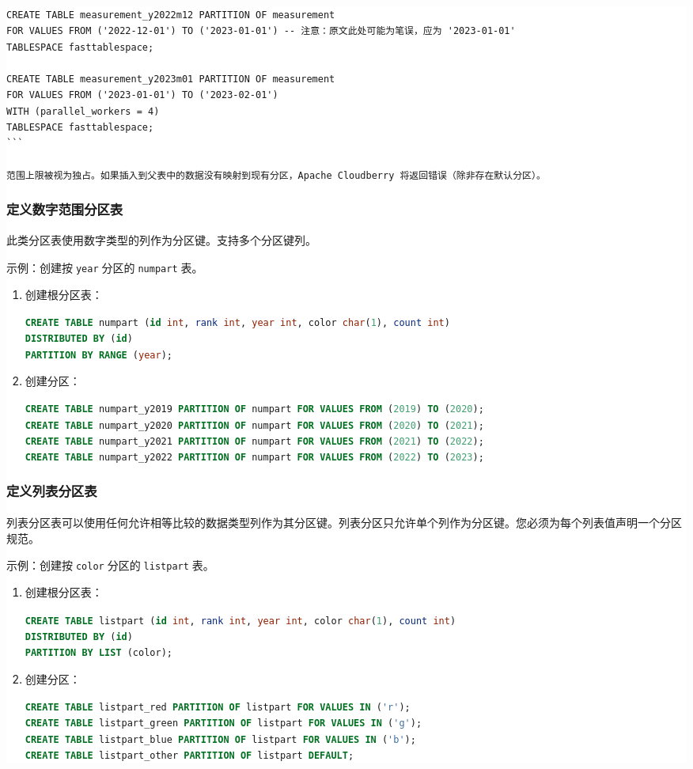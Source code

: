     CREATE TABLE measurement_y2022m12 PARTITION OF measurement
    FOR VALUES FROM ('2022-12-01') TO ('2023-01-01') -- 注意：原文此处可能为笔误，应为 '2023-01-01'
    TABLESPACE fasttablespace;

    CREATE TABLE measurement_y2023m01 PARTITION OF measurement
    FOR VALUES FROM ('2023-01-01') TO ('2023-02-01')
    WITH (parallel_workers = 4)
    TABLESPACE fasttablespace;
    ```

    范围上限被视为独占。如果插入到父表中的数据没有映射到现有分区，Apache Cloudberry 将返回错误（除非存在默认分区）。

### 定义数字范围分区表

此类分区表使用数字类型的列作为分区键。支持多个分区键列。

示例：创建按 `year` 分区的 `numpart` 表。

1. 创建根分区表：

    ```sql
    CREATE TABLE numpart (id int, rank int, year int, color char(1), count int)
    DISTRIBUTED BY (id)
    PARTITION BY RANGE (year);
    ```

2. 创建分区：

    ```sql
    CREATE TABLE numpart_y2019 PARTITION OF numpart FOR VALUES FROM (2019) TO (2020);
    CREATE TABLE numpart_y2020 PARTITION OF numpart FOR VALUES FROM (2020) TO (2021);
    CREATE TABLE numpart_y2021 PARTITION OF numpart FOR VALUES FROM (2021) TO (2022);
    CREATE TABLE numpart_y2022 PARTITION OF numpart FOR VALUES FROM (2022) TO (2023);
    ```

### 定义列表分区表

列表分区表可以使用任何允许相等比较的数据类型列作为其分区键。列表分区只允许单个列作为分区键。您必须为每个列表值声明一个分区规范。

示例：创建按 `color` 分区的 `listpart` 表。

1. 创建根分区表：

    ```sql
    CREATE TABLE listpart (id int, rank int, year int, color char(1), count int)
    DISTRIBUTED BY (id)
    PARTITION BY LIST (color);
    ```

2. 创建分区：

    ```sql
    CREATE TABLE listpart_red PARTITION OF listpart FOR VALUES IN ('r');
    CREATE TABLE listpart_green PARTITION OF listpart FOR VALUES IN ('g');
    CREATE TABLE listpart_blue PARTITION OF listpart FOR VALUES IN ('b');
    CREATE TABLE listpart_other PARTITION OF listpart DEFAULT;
    ```
